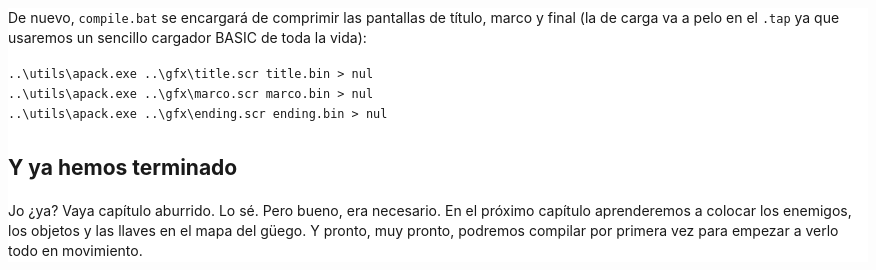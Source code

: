 De nuevo, `compile.bat` se encargará de comprimir las pantallas de título, marco y final (la de carga va a pelo en el `.tap` ya que usaremos un sencillo cargador BASIC de toda la vida):

```
..\utils\apack.exe ..\gfx\title.scr title.bin > nul
..\utils\apack.exe ..\gfx\marco.scr marco.bin > nul
..\utils\apack.exe ..\gfx\ending.scr ending.bin > nul
```

## Y ya hemos terminado

Jo ¿ya? Vaya capítulo aburrido. Lo sé. Pero bueno, era necesario. En el próximo capítulo aprenderemos a colocar los enemigos, los objetos y las llaves en el mapa del güego. Y pronto, muy pronto, podremos compilar por primera vez para empezar a verlo todo en movimiento.
